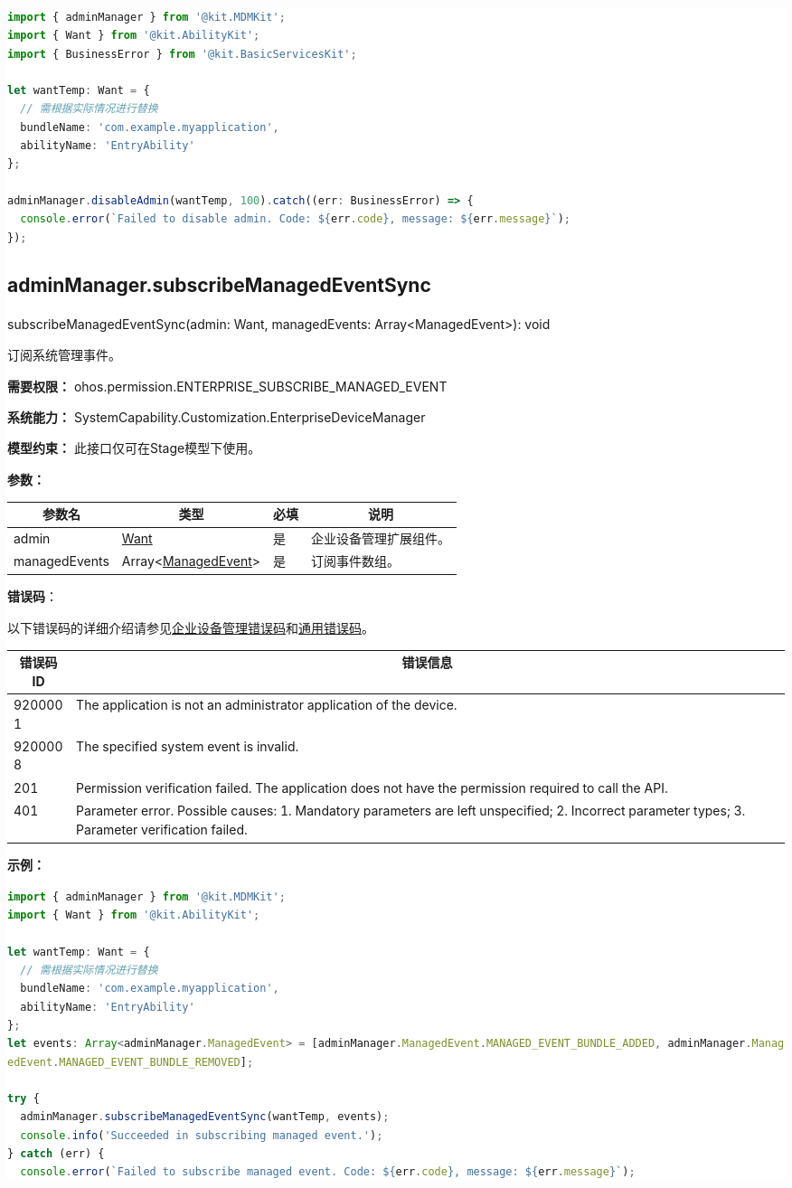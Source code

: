 ```ts
import { adminManager } from '@kit.MDMKit';
import { Want } from '@kit.AbilityKit';
import { BusinessError } from '@kit.BasicServicesKit';

let wantTemp: Want = {
  // 需根据实际情况进行替换
  bundleName: 'com.example.myapplication',
  abilityName: 'EntryAbility'
};

adminManager.disableAdmin(wantTemp, 100).catch((err: BusinessError) => {
  console.error(`Failed to disable admin. Code: ${err.code}, message: ${err.message}`);
});
```

## adminManager.subscribeManagedEventSync

subscribeManagedEventSync(admin: Want, managedEvents: Array\<ManagedEvent>): void

订阅系统管理事件。

**需要权限：** ohos.permission.ENTERPRISE_SUBSCRIBE_MANAGED_EVENT

**系统能力：** SystemCapability.Customization.EnterpriseDeviceManager

**模型约束：** 此接口仅可在Stage模型下使用。

**参数：**

| 参数名        | 类型                                                    | 必填 | 说明                   |
| ------------- | ------------------------------------------------------- | ---- | ---------------------- |
| admin         | [Want](../apis-ability-kit/js-apis-app-ability-want.md) | 是   | 企业设备管理扩展组件。 |
| managedEvents | Array\<[ManagedEvent](#managedevent)>                   | 是   | 订阅事件数组。         |

**错误码**：

以下错误码的详细介绍请参见[企业设备管理错误码](errorcode-enterpriseDeviceManager.md)和[通用错误码](../errorcode-universal.md)。

| 错误码ID | 错误信息                                                     |
| -------- | ------------------------------------------------------------ |
| 9200001  | The application is not an administrator application of the device. |
| 9200008  | The specified system event is invalid.                       |
| 201      | Permission verification failed. The application does not have the permission required to call the API. |
| 401      | Parameter error. Possible causes: 1. Mandatory parameters are left unspecified; 2. Incorrect parameter types; 3. Parameter verification failed. |

**示例：**

```ts
import { adminManager } from '@kit.MDMKit';
import { Want } from '@kit.AbilityKit';

let wantTemp: Want = {
  // 需根据实际情况进行替换
  bundleName: 'com.example.myapplication',
  abilityName: 'EntryAbility'
};
let events: Array<adminManager.ManagedEvent> = [adminManager.ManagedEvent.MANAGED_EVENT_BUNDLE_ADDED, adminManager.ManagedEvent.MANAGED_EVENT_BUNDLE_REMOVED];

try {
  adminManager.subscribeManagedEventSync(wantTemp, events);
  console.info('Succeeded in subscribing managed event.');
} catch (err) {
  console.error(`Failed to subscribe managed event. Code: ${err.code}, message: ${err.message}`);
```